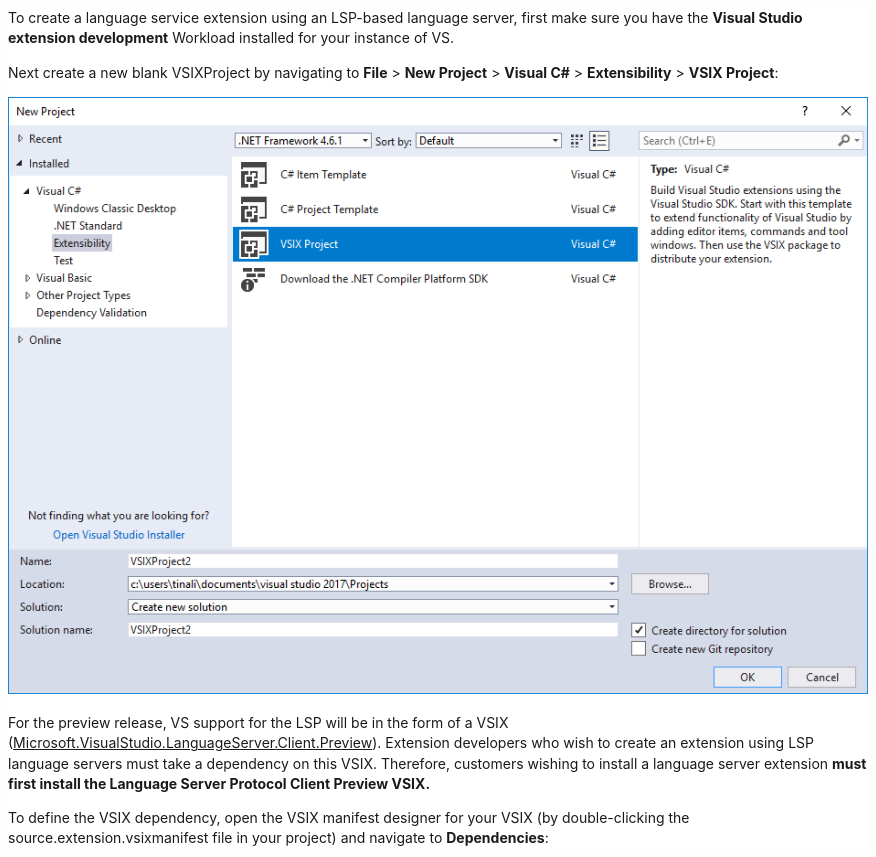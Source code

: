 To create a language service extension using an LSP-based language server, first make sure you have the **Visual Studio extension development** Workload installed for your instance of VS.

Next create a new blank VSIXProject by navigating to **File** > **New Project** > **Visual C#** > **Extensibility** > **VSIX Project**:

![create vsix project](media/lsp-vsix-project.png)

For the preview release, VS support for the LSP will be in the form of a VSIX ([Microsoft.VisualStudio.LanguageServer.Client.Preview](https://marketplace.visualstudio.com/items?itemName=vsext.LanguageServerClientPreview)). Extension developers who wish to create an extension using LSP language servers must take a dependency on this VSIX. Therefore, customers wishing to install a language server extension **must first install the Language Server Protocol Client Preview VSIX.**

To define the VSIX dependency, open the VSIX manifest designer for your VSIX (by double-clicking the source.extension.vsixmanifest file in your project) and navigate to **Dependencies**:
